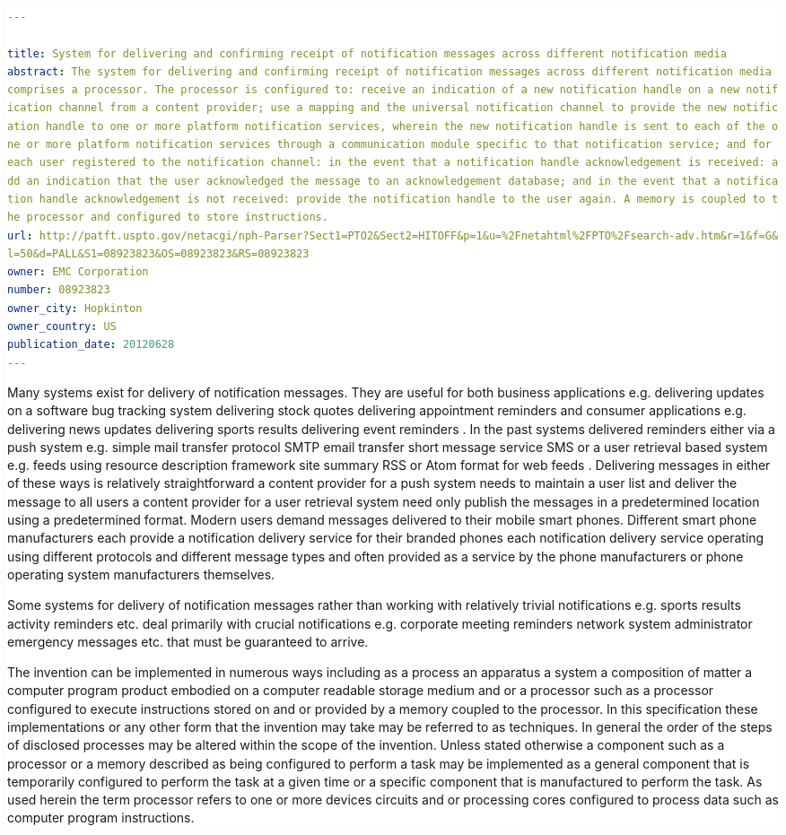 ```yaml
---

title: System for delivering and confirming receipt of notification messages across different notification media
abstract: The system for delivering and confirming receipt of notification messages across different notification media comprises a processor. The processor is configured to: receive an indication of a new notification handle on a new notification channel from a content provider; use a mapping and the universal notification channel to provide the new notification handle to one or more platform notification services, wherein the new notification handle is sent to each of the one or more platform notification services through a communication module specific to that notification service; and for each user registered to the notification channel: in the event that a notification handle acknowledgement is received: add an indication that the user acknowledged the message to an acknowledgement database; and in the event that a notification handle acknowledgement is not received: provide the notification handle to the user again. A memory is coupled to the processor and configured to store instructions.
url: http://patft.uspto.gov/netacgi/nph-Parser?Sect1=PTO2&Sect2=HITOFF&p=1&u=%2Fnetahtml%2FPTO%2Fsearch-adv.htm&r=1&f=G&l=50&d=PALL&S1=08923823&OS=08923823&RS=08923823
owner: EMC Corporation
number: 08923823
owner_city: Hopkinton
owner_country: US
publication_date: 20120628
---
```

Many systems exist for delivery of notification messages. They are useful for both business applications e.g. delivering updates on a software bug tracking system delivering stock quotes delivering appointment reminders and consumer applications e.g. delivering news updates delivering sports results delivering event reminders . In the past systems delivered reminders either via a push system e.g. simple mail transfer protocol SMTP email transfer short message service SMS or a user retrieval based system e.g. feeds using resource description framework site summary RSS or Atom format for web feeds . Delivering messages in either of these ways is relatively straightforward a content provider for a push system needs to maintain a user list and deliver the message to all users a content provider for a user retrieval system need only publish the messages in a predetermined location using a predetermined format. Modern users demand messages delivered to their mobile smart phones. Different smart phone manufacturers each provide a notification delivery service for their branded phones each notification delivery service operating using different protocols and different message types and often provided as a service by the phone manufacturers or phone operating system manufacturers themselves.

Some systems for delivery of notification messages rather than working with relatively trivial notifications e.g. sports results activity reminders etc. deal primarily with crucial notifications e.g. corporate meeting reminders network system administrator emergency messages etc. that must be guaranteed to arrive.

The invention can be implemented in numerous ways including as a process an apparatus a system a composition of matter a computer program product embodied on a computer readable storage medium and or a processor such as a processor configured to execute instructions stored on and or provided by a memory coupled to the processor. In this specification these implementations or any other form that the invention may take may be referred to as techniques. In general the order of the steps of disclosed processes may be altered within the scope of the invention. Unless stated otherwise a component such as a processor or a memory described as being configured to perform a task may be implemented as a general component that is temporarily configured to perform the task at a given time or a specific component that is manufactured to perform the task. As used herein the term processor refers to one or more devices circuits and or processing cores configured to process data such as computer program instructions.
